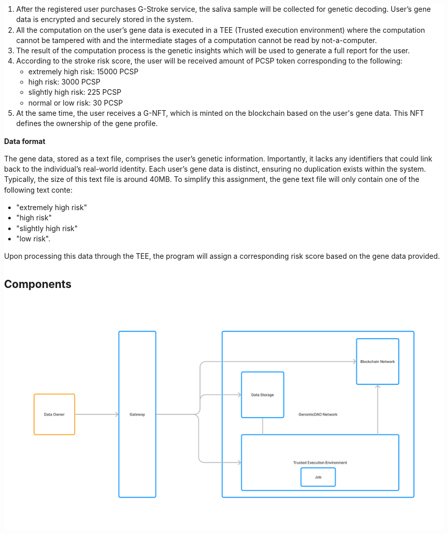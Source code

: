 1. After the registered user purchases G-Stroke service, the saliva sample will be collected for genetic decoding. User’s gene data is encrypted and securely stored in the system.
2. All the computation on the user’s gene data is executed in a TEE (Trusted execution environment) where the computation cannot be tampered with and the intermediate stages of a computation cannot be read by not-a-computer.
3. The result of the computation process is the genetic insights which will be used to generate a full report for the user.
4. According to the stroke risk score, the user will be received amount of PCSP token corresponding to the following:
   - extremely high risk: 15000 PCSP 
   - high risk: 3000 PCSP 
   - slightly high risk: 225 PCSP 
   - normal or low risk: 30 PCSP
5. At the same time, the user receives a G-NFT, which is minted on the blockchain based on the user's gene data. This NFT defines the ownership of the gene profile.

**Data format**

The gene data, stored as a text file, comprises the user’s genetic information. Importantly, it lacks any identifiers that could link back to the individual’s real-world identity. Each user’s gene data is distinct, ensuring no duplication exists within the system. Typically, the size of this text file is around 40MB. To simplify this assignment, the gene text file will only contain one of the following text conte:

- "extremely high risk"
- "high risk"
- "slightly high risk"
- "low risk".

Upon processing this data through the TEE, the program will assign a corresponding risk score based on the gene data provided.

## Components

![Components](./images/components.jpg?raw=true "Components")
